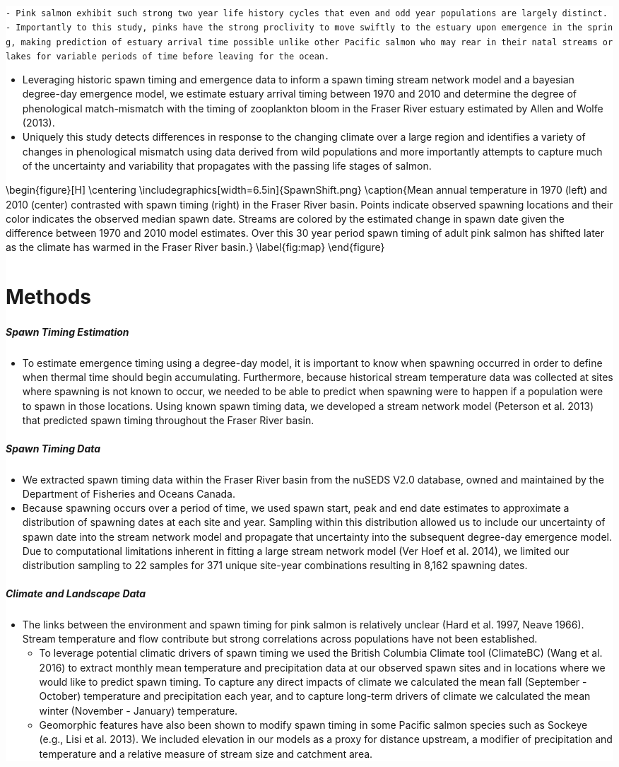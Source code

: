 	- Pink salmon exhibit such strong two year life history cycles that even and odd year populations are largely distinct.
	- Importantly to this study, pinks have the strong proclivity to move swiftly to the estuary upon emergence in the spring, making prediction of estuary arrival time possible unlike other Pacific salmon who may rear in their natal streams or lakes for variable periods of time before leaving for the ocean.
- Leveraging historic spawn timing and emergence data to inform a spawn timing stream network model and a bayesian degree-day emergence model, we estimate estuary arrival timing between 1970 and 2010 and determine the degree of phenological match-mismatch with the timing of zooplankton bloom in the Fraser River estuary estimated by Allen and Wolfe (2013).
- Uniquely this study detects differences in response to the changing climate over a large region and identifies a variety of changes in phenological mismatch using data derived from wild populations and more importantly attempts to capture much of the uncertainty and variability that propagates with the passing life stages of salmon.

\begin{figure}[H]
\centering
\includegraphics[width=6.5in]{SpawnShift.png}
\caption{Mean annual temperature in 1970 (left) and 2010 (center) contrasted with spawn timing (right) in the Fraser River basin. Points indicate observed spawning locations and their color indicates the observed median spawn date. Streams are colored by the estimated change in spawn date given the difference between 1970 and 2010 model estimates. Over this 30 year period spawn timing of adult pink salmon has shifted later as the climate has warmed in the Fraser River basin.}
\label{fig:map}
\end{figure}

Methods
=======
##### Spawn Timing Estimation
- To estimate emergence timing using a degree-day model, it is important to know when spawning occurred in order to define when thermal time should begin accumulating. Furthermore, because historical stream temperature data was collected at sites where spawning is not known to occur, we needed to be able to predict when spawning were to happen if a population were to spawn in those locations. Using known spawn timing data, we developed a stream network model (Peterson et al. 2013) that predicted spawn timing throughout the Fraser River basin.

##### Spawn Timing Data
- We extracted spawn timing data within the Fraser River basin from the nuSEDS V2.0 database, owned and maintained by the Department of Fisheries and Oceans Canada. 
- Because spawning occurs over a period of time, we used spawn start, peak and end date estimates to approximate a distribution of spawning dates at each site and year. Sampling within this distribution allowed us to include our uncertainty of spawn date into the stream network model and propagate that uncertainty into the subsequent degree-day emergence model. Due to computational limitations inherent in fitting a large stream network model (Ver Hoef et al. 2014), we limited our distribution sampling to 22 samples for 371 unique site-year combinations resulting in 8,162 spawning dates.

##### Climate and Landscape Data
- The links between the environment and spawn timing for pink salmon is relatively unclear (Hard et al. 1997, Neave 1966). Stream temperature and flow contribute but strong correlations across populations have not been established.
	- To leverage potential climatic drivers of spawn timing we used the British Columbia Climate tool (ClimateBC) (Wang et al. 2016) to extract monthly mean temperature and precipitation data at our observed spawn sites and in locations where we would like to predict spawn timing. To capture any direct impacts of climate we calculated the mean fall (September - October) temperature and precipitation each year, and to capture long-term drivers of climate we calculated the mean winter (November - January) temperature. 
	- Geomorphic features have also been shown to modify spawn timing in some Pacific salmon species such as Sockeye (e.g., Lisi et al. 2013). We included elevation in our models as a proxy for distance upstream, a modifier of precipitation and temperature and a relative measure of stream size and catchment area. 
